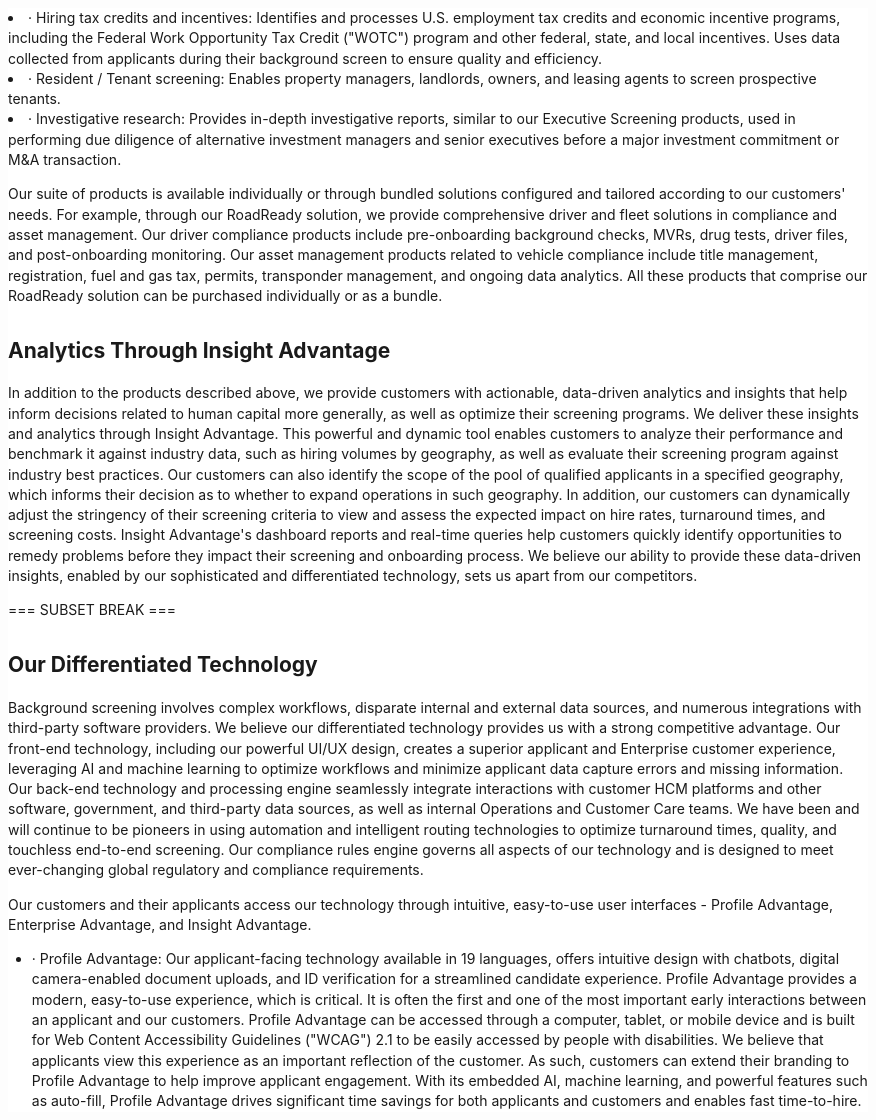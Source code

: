 <li>· Hiring tax credits and incentives: Identifies and processes U.S. employment tax credits and economic incentive programs, including the Federal Work Opportunity Tax Credit ("WOTC") program and other federal, state, and local incentives. Uses data collected from applicants during their background screen to ensure quality and efficiency.</li>
<li>· Resident / Tenant screening: Enables property managers, landlords, owners, and leasing agents to screen prospective tenants.</li>
<li>· Investigative research: Provides in-depth investigative reports, similar to our Executive Screening products, used in performing due diligence of alternative investment managers and senior executives before a major investment commitment or M&amp;A transaction.</li>
</ul>
<p>Our suite of products is available individually or through bundled solutions configured and tailored according to our customers' needs. For example, through our RoadReady solution, we provide comprehensive driver and fleet solutions in compliance and asset management. Our driver compliance products include pre-onboarding background checks, MVRs, drug tests, driver files, and post-onboarding monitoring. Our asset management products related to vehicle compliance include title management, registration, fuel and gas tax, permits, transponder management, and ongoing data analytics. All these products that comprise our RoadReady solution can be purchased individually or as a bundle.</p>
<h2>Analytics Through Insight Advantage</h2>
<p>In addition to the products described above, we provide customers with actionable, data-driven analytics and insights that help inform decisions related to human capital more generally, as well as optimize their screening programs. We deliver these insights and analytics through Insight Advantage. This powerful and dynamic tool enables customers to analyze their performance and benchmark it against industry data, such as hiring volumes by geography, as well as evaluate their screening program against industry best practices. Our customers can also identify the scope of the pool of qualified applicants in a specified geography, which informs their decision as to whether to expand operations in such geography. In addition, our customers can dynamically adjust the stringency of their screening criteria to view and assess the expected impact on hire rates, turnaround times, and screening costs. Insight Advantage's dashboard reports and real-time queries help customers quickly identify opportunities to remedy problems before they impact their screening and onboarding process. We believe our ability to provide these data-driven insights, enabled by our sophisticated and differentiated technology, sets us apart from our competitors.</p>
<p>=== SUBSET BREAK ===</p>
<h2>Our Differentiated Technology</h2>
<p>Background screening involves complex workflows, disparate internal and external data sources, and numerous integrations with third-party software providers. We believe our differentiated technology provides us with a strong competitive advantage. Our front-end technology, including our powerful UI/UX design, creates a superior applicant and Enterprise customer experience, leveraging AI and machine learning to optimize workflows and minimize applicant data capture errors and missing information. Our back-end technology and processing engine seamlessly integrate interactions with customer HCM platforms and other software, government, and third-party data sources, as well as internal Operations and Customer Care teams. We have been and will continue to be pioneers in using automation and intelligent routing technologies to optimize turnaround times, quality, and touchless end-to-end screening. Our compliance rules engine governs all aspects of our technology and is designed to meet ever-changing global regulatory and compliance requirements.</p>
<p>Our customers and their applicants access our technology through intuitive, easy-to-use user interfaces - Profile Advantage, Enterprise Advantage, and Insight Advantage.</p>
<ul>
<li>· Profile Advantage: Our applicant-facing technology available in 19 languages, offers intuitive design with chatbots, digital camera-enabled document uploads, and ID verification for a streamlined candidate experience. Profile Advantage provides a modern, easy-to-use experience, which is critical. It is often the first and one of the most important early interactions between an applicant and our customers. Profile Advantage can be accessed through a computer, tablet, or mobile device and is built for Web Content Accessibility Guidelines ("WCAG") 2.1 to be easily accessed by people with disabilities. We believe that applicants view this experience as an important reflection of the customer. As such, customers can extend their branding to Profile Advantage to help improve applicant engagement. With its embedded AI, machine learning, and powerful features such as auto-fill, Profile Advantage drives significant time savings for both applicants and customers and enables fast time-to-hire.</li>